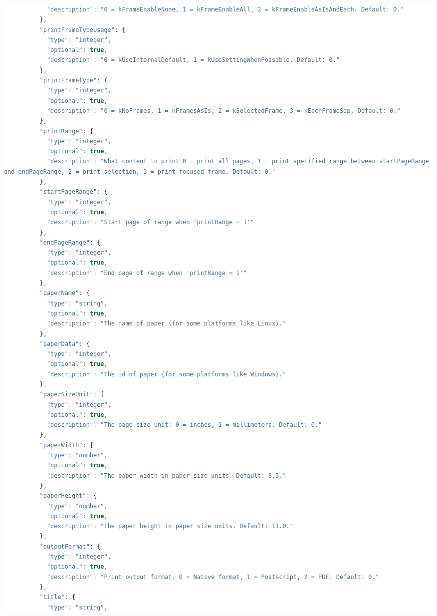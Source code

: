 ```javascript
            "description": "0 = kFrameEnableNone, 1 = kFrameEnableAll, 2 = kFrameEnableAsIsAndEach. Default: 0."
          },
          "printFrameTypeUsage": {
            "type": "integer",
            "optional": true,
            "description": "0 = kUseInternalDefault, 1 = kUseSettingWhenPossible. Default: 0."
          },
          "printFrameType": {
            "type": "integer",
            "optional": true,
            "description": "0 = kNoFrames, 1 = kFramesAsIs, 2 = kSelectedFrame, 3 = kEachFrameSep. Default: 0."
          },
          "printRange": {
            "type": "integer",
            "optional": true,
            "description": "What content to print 0 = print all pages, 1 = print specified range between startPageRange and endPageRange, 2 = print selection, 3 = print focused frame. Default: 0."
          },
          "startPageRange": {
            "type": "integer",
            "optional": true,
            "description": "Start page of range when 'printRange = 1'"
          },
          "endPageRange": {
            "type": "integer",
            "optional": true,
            "description": "End page of range when 'printRange = 1'"
          },
          "paperName": {
            "type": "string",
            "optional": true,
            "description": "The name of paper (for some platforms like Linux)."
          },
          "paperData": {
            "type": "integer",
            "optional": true,
            "description": "The id of paper (for some platforms like Windows)."
          },
          "paperSizeUnit": {
            "type": "integer",
            "optional": true,
            "description": "The page size unit: 0 = inches, 1 = millimeters. Default: 0."
          },
          "paperWidth": {
            "type": "number",
            "optional": true,
            "description": "The paper width in paper size units. Default: 8.5."
          },
          "paperHeight": {
            "type": "number",
            "optional": true,
            "description": "The paper height in paper size units. Default: 11.0."
          },
          "outputFormat": {
            "type": "integer",
            "optional": true,
            "description": "Print output format. 0 = Native format, 1 = Postscript, 2 = PDF. Default: 0."
          },
          "title": {
            "type": "string",
```